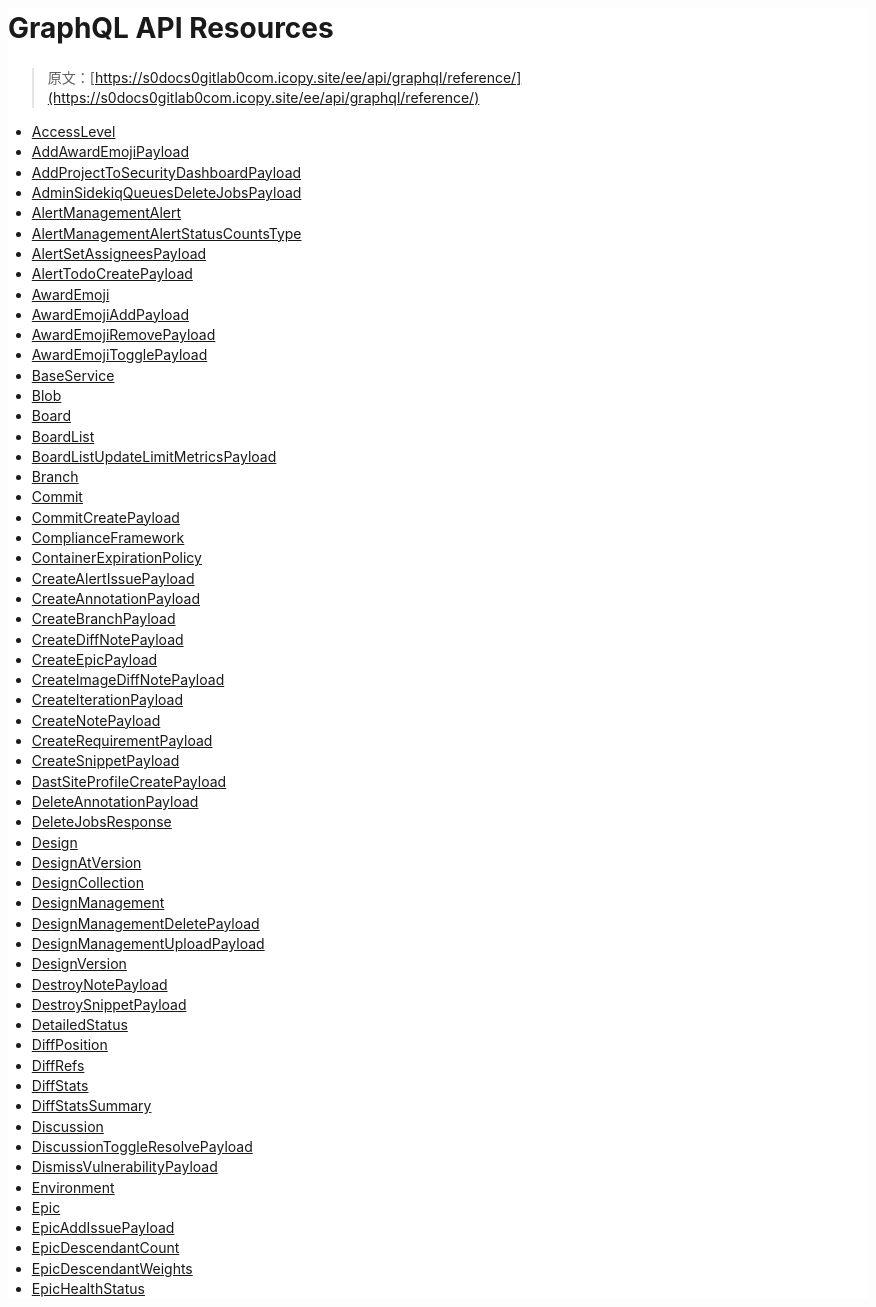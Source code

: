 # GraphQL API Resources

> 原文：[https://s0docs0gitlab0com.icopy.site/ee/api/graphql/reference/](https://s0docs0gitlab0com.icopy.site/ee/api/graphql/reference/)

*   [AccessLevel](#accesslevel)
*   [AddAwardEmojiPayload](#addawardemojipayload)
*   [AddProjectToSecurityDashboardPayload](#addprojecttosecuritydashboardpayload)
*   [AdminSidekiqQueuesDeleteJobsPayload](#adminsidekiqqueuesdeletejobspayload)
*   [AlertManagementAlert](#alertmanagementalert)
*   [AlertManagementAlertStatusCountsType](#alertmanagementalertstatuscountstype)
*   [AlertSetAssigneesPayload](#alertsetassigneespayload)
*   [AlertTodoCreatePayload](#alerttodocreatepayload)
*   [AwardEmoji](#awardemoji)
*   [AwardEmojiAddPayload](#awardemojiaddpayload)
*   [AwardEmojiRemovePayload](#awardemojiremovepayload)
*   [AwardEmojiTogglePayload](#awardemojitogglepayload)
*   [BaseService](#baseservice)
*   [Blob](#blob)
*   [Board](#board)
*   [BoardList](#boardlist)
*   [BoardListUpdateLimitMetricsPayload](#boardlistupdatelimitmetricspayload)
*   [Branch](#branch)
*   [Commit](#commit)
*   [CommitCreatePayload](#commitcreatepayload)
*   [ComplianceFramework](#complianceframework)
*   [ContainerExpirationPolicy](#containerexpirationpolicy)
*   [CreateAlertIssuePayload](#createalertissuepayload)
*   [CreateAnnotationPayload](#createannotationpayload)
*   [CreateBranchPayload](#createbranchpayload)
*   [CreateDiffNotePayload](#creatediffnotepayload)
*   [CreateEpicPayload](#createepicpayload)
*   [CreateImageDiffNotePayload](#createimagediffnotepayload)
*   [CreateIterationPayload](#createiterationpayload)
*   [CreateNotePayload](#createnotepayload)
*   [CreateRequirementPayload](#createrequirementpayload)
*   [CreateSnippetPayload](#createsnippetpayload)
*   [DastSiteProfileCreatePayload](#dastsiteprofilecreatepayload)
*   [DeleteAnnotationPayload](#deleteannotationpayload)
*   [DeleteJobsResponse](#deletejobsresponse)
*   [Design](#design)
*   [DesignAtVersion](#designatversion)
*   [DesignCollection](#designcollection)
*   [DesignManagement](#designmanagement)
*   [DesignManagementDeletePayload](#designmanagementdeletepayload)
*   [DesignManagementUploadPayload](#designmanagementuploadpayload)
*   [DesignVersion](#designversion)
*   [DestroyNotePayload](#destroynotepayload)
*   [DestroySnippetPayload](#destroysnippetpayload)
*   [DetailedStatus](#detailedstatus)
*   [DiffPosition](#diffposition)
*   [DiffRefs](#diffrefs)
*   [DiffStats](#diffstats)
*   [DiffStatsSummary](#diffstatssummary)
*   [Discussion](#discussion)
*   [DiscussionToggleResolvePayload](#discussiontoggleresolvepayload)
*   [DismissVulnerabilityPayload](#dismissvulnerabilitypayload)
*   [Environment](#environment)
*   [Epic](#epic)
*   [EpicAddIssuePayload](#epicaddissuepayload)
*   [EpicDescendantCount](#epicdescendantcount)
*   [EpicDescendantWeights](#epicdescendantweights)
*   [EpicHealthStatus](#epichealthstatus)